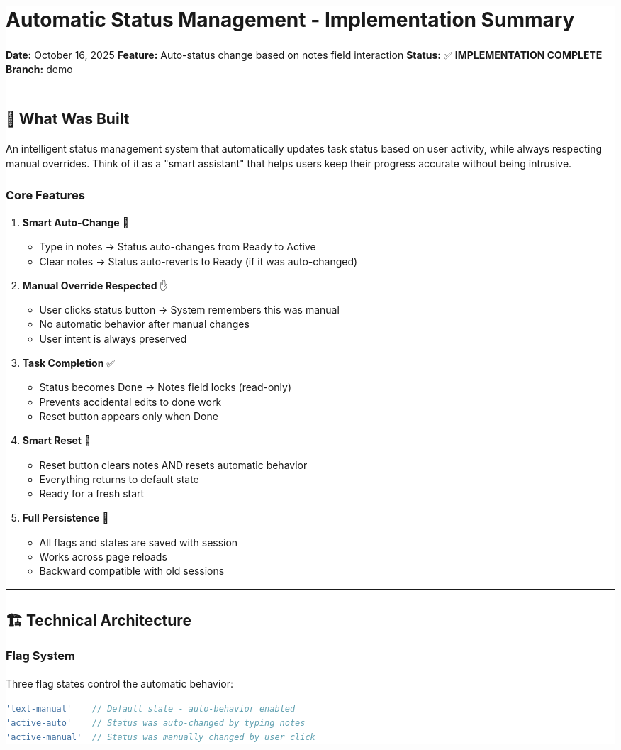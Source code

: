 # Automatic Status Management - Implementation Summary

**Date:** October 16, 2025
**Feature:** Auto-status change based on notes field interaction
**Status:** ✅ **IMPLEMENTATION COMPLETE**
**Branch:** demo

---

## 🎉 What Was Built

An intelligent status management system that automatically updates task status based on user activity, while always respecting manual overrides. Think of it as a "smart assistant" that helps users keep their progress accurate without being intrusive.

### Core Features

1. **Smart Auto-Change** 📝
   - Type in notes → Status auto-changes from Ready to Active
   - Clear notes → Status auto-reverts to Ready (if it was auto-changed)

2. **Manual Override Respected** ✋
   - User clicks status button → System remembers this was manual
   - No automatic behavior after manual changes
   - User intent is always preserved

3. **Task Completion** ✅
   - Status becomes Done → Notes field locks (read-only)
   - Prevents accidental edits to done work
   - Reset button appears only when Done

4. **Smart Reset** 🔄
   - Reset button clears notes AND resets automatic behavior
   - Everything returns to default state
   - Ready for a fresh start

5. **Full Persistence** 💾
   - All flags and states are saved with session
   - Works across page reloads
   - Backward compatible with old sessions

---

## 🏗️ Technical Architecture

### Flag System

Three flag states control the automatic behavior:

```javascript
'text-manual'    // Default state - auto-behavior enabled
'active-auto'    // Status was auto-changed by typing notes
'active-manual'  // Status was manually changed by user click
```

